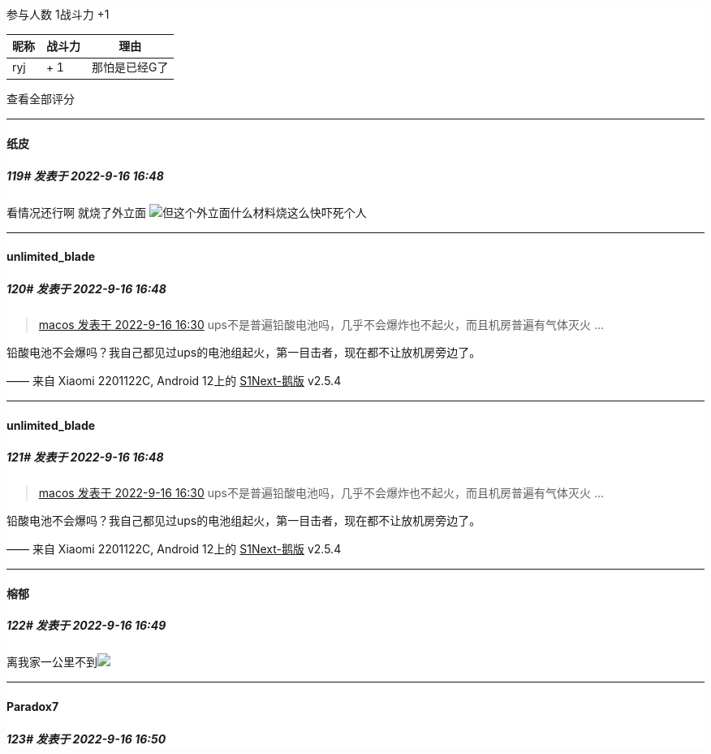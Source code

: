  参与人数 1战斗力 +1

|昵称|战斗力|理由|
|----|---|---|
| ryj| + 1|那怕是已经G了|

查看全部评分

*****

####  纸皮  
##### 119#       发表于 2022-9-16 16:48

看情况还行啊 就烧了外立面
<img src="https://static.saraba1st.com/image/smiley/face2017/125.png" referrerpolicy="no-referrer">但这个外立面什么材料烧这么快吓死个人

*****

####  unlimited_blade  
##### 120#       发表于 2022-9-16 16:48

<blockquote><a href="httphttps://bbs.saraba1st.com/2b/forum.php?mod=redirect&amp;goto=findpost&amp;pid=57511652&amp;ptid=2094378" target="_blank">macos 发表于 2022-9-16 16:30</a>
ups不是普遍铅酸电池吗，几乎不会爆炸也不起火，而且机房普遍有气体灭火 ...</blockquote>
铅酸电池不会爆吗？我自己都见过ups的电池组起火，第一目击者，现在都不让放机房旁边了。

—— 来自 Xiaomi 2201122C, Android 12上的 [S1Next-鹅版](https://github.com/ykrank/S1-Next/releases) v2.5.4



*****

####  unlimited_blade  
##### 121#       发表于 2022-9-16 16:48

<blockquote><a href="httphttps://bbs.saraba1st.com/2b/forum.php?mod=redirect&amp;goto=findpost&amp;pid=57511652&amp;ptid=2094378" target="_blank">macos 发表于 2022-9-16 16:30</a>
ups不是普遍铅酸电池吗，几乎不会爆炸也不起火，而且机房普遍有气体灭火 ...</blockquote>
铅酸电池不会爆吗？我自己都见过ups的电池组起火，第一目击者，现在都不让放机房旁边了。

—— 来自 Xiaomi 2201122C, Android 12上的 [S1Next-鹅版](https://github.com/ykrank/S1-Next/releases) v2.5.4

*****

####  榕郁  
##### 122#       发表于 2022-9-16 16:49

离我家一公里不到<img src="https://static.saraba1st.com/image/smiley/face2017/001.png" referrerpolicy="no-referrer">

*****

####  Paradox7  
##### 123#       发表于 2022-9-16 16:50
